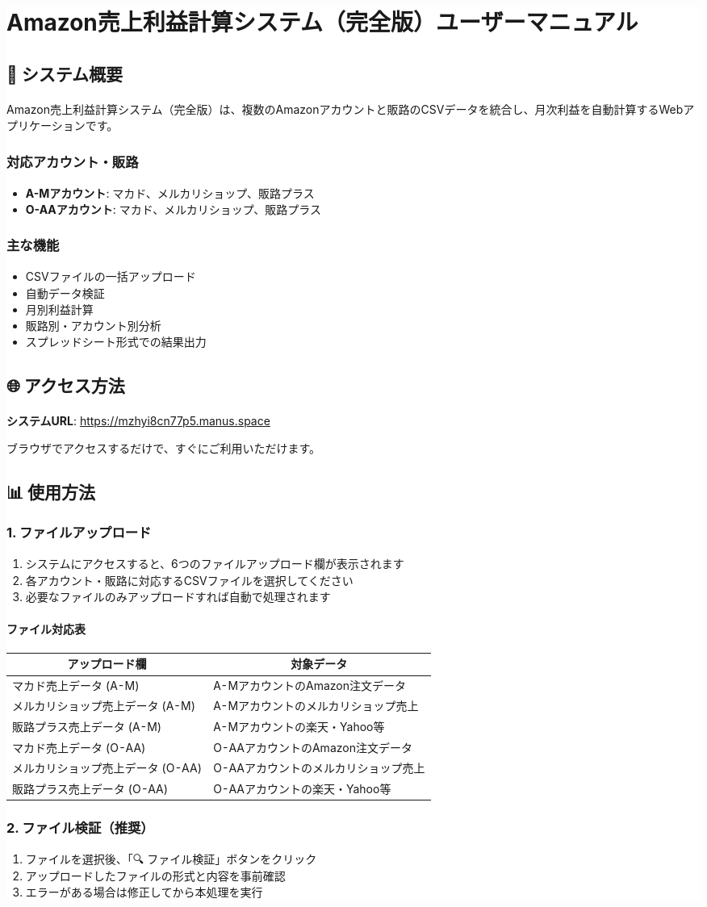 # Amazon売上利益計算システム（完全版）ユーザーマニュアル

## 🎯 システム概要

Amazon売上利益計算システム（完全版）は、複数のAmazonアカウントと販路のCSVデータを統合し、月次利益を自動計算するWebアプリケーションです。

### 対応アカウント・販路
- **A-Mアカウント**: マカド、メルカリショップ、販路プラス
- **O-AAアカウント**: マカド、メルカリショップ、販路プラス

### 主な機能
- CSVファイルの一括アップロード
- 自動データ検証
- 月別利益計算
- 販路別・アカウント別分析
- スプレッドシート形式での結果出力

## 🌐 アクセス方法

**システムURL**: https://mzhyi8cn77p5.manus.space

ブラウザでアクセスするだけで、すぐにご利用いただけます。

## 📊 使用方法

### 1. ファイルアップロード

1. システムにアクセスすると、6つのファイルアップロード欄が表示されます
2. 各アカウント・販路に対応するCSVファイルを選択してください
3. 必要なファイルのみアップロードすれば自動で処理されます

#### ファイル対応表
| アップロード欄 | 対象データ |
|---|---|
| マカド売上データ (A-M) | A-MアカウントのAmazon注文データ |
| メルカリショップ売上データ (A-M) | A-Mアカウントのメルカリショップ売上 |
| 販路プラス売上データ (A-M) | A-Mアカウントの楽天・Yahoo等 |
| マカド売上データ (O-AA) | O-AAアカウントのAmazon注文データ |
| メルカリショップ売上データ (O-AA) | O-AAアカウントのメルカリショップ売上 |
| 販路プラス売上データ (O-AA) | O-AAアカウントの楽天・Yahoo等 |

### 2. ファイル検証（推奨）

1. ファイルを選択後、「🔍 ファイル検証」ボタンをクリック
2. アップロードしたファイルの形式と内容を事前確認
3. エラーがある場合は修正してから本処理を実行
